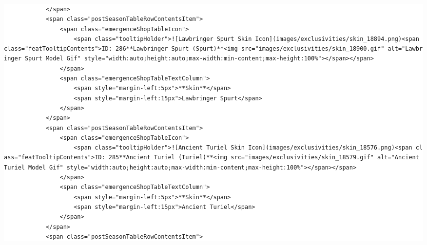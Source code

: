                 </span>
                <span class="postSeasonTableRowContentsItem">
                    <span class="emergenceShopTableIcon">
                        <span class="tooltipHolder">![Lawbringer Spurt Skin Icon](images/exclusivities/skin_18894.png)<span class="featTooltipContents">ID: 286**Lawbringer Spurt (Spurt)**<img src="images/exclusivities/skin_18900.gif" alt="Lawbringer Spurt Model Gif" style="width:auto;height:auto;max-width:min-content;max-height:100%"></span></span>
                    </span>
                    <span class="emergenceShopTableTextColumn">
                        <span style="margin-left:5px">**Skin**</span>
                        <span style="margin-left:15px">Lawbringer Spurt</span>
                    </span>
                </span>
                <span class="postSeasonTableRowContentsItem">
                    <span class="emergenceShopTableIcon">
                        <span class="tooltipHolder">![Ancient Turiel Skin Icon](images/exclusivities/skin_18576.png)<span class="featTooltipContents">ID: 285**Ancient Turiel (Turiel)**<img src="images/exclusivities/skin_18579.gif" alt="Ancient Turiel Model Gif" style="width:auto;height:auto;max-width:min-content;max-height:100%"></span></span>
                    </span>
                    <span class="emergenceShopTableTextColumn">
                        <span style="margin-left:5px">**Skin**</span>
                        <span style="margin-left:15px">Ancient Turiel</span>
                    </span>
                </span>
                <span class="postSeasonTableRowContentsItem">